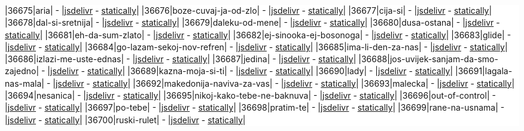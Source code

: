 |36675|aria| - |[jsdelivr](https://cdn.jsdelivr.net/gh/dbchord/c2-3-6/35001-40000/36501-37000/aria.png) - [statically](https://cdn.statically.io/gh/dbchord/c2-3-6/i/35001-40000/36501-37000/aria.png)|
|36676|boze-cuvaj-ja-od-zlo| - |[jsdelivr](https://cdn.jsdelivr.net/gh/dbchord/c2-3-6/35001-40000/36501-37000/boze-cuvaj-ja-od-zlo.png) - [statically](https://cdn.statically.io/gh/dbchord/c2-3-6/i/35001-40000/36501-37000/boze-cuvaj-ja-od-zlo.png)|
|36677|cija-si| - |[jsdelivr](https://cdn.jsdelivr.net/gh/dbchord/c2-3-6/35001-40000/36501-37000/cija-si.png) - [statically](https://cdn.statically.io/gh/dbchord/c2-3-6/i/35001-40000/36501-37000/cija-si.png)|
|36678|dal-si-sretnija| - |[jsdelivr](https://cdn.jsdelivr.net/gh/dbchord/c2-3-6/35001-40000/36501-37000/dal-si-sretnija.png) - [statically](https://cdn.statically.io/gh/dbchord/c2-3-6/i/35001-40000/36501-37000/dal-si-sretnija.png)|
|36679|daleku-od-mene| - |[jsdelivr](https://cdn.jsdelivr.net/gh/dbchord/c2-3-6/35001-40000/36501-37000/daleku-od-mene.png) - [statically](https://cdn.statically.io/gh/dbchord/c2-3-6/i/35001-40000/36501-37000/daleku-od-mene.png)|
|36680|dusa-ostana| - |[jsdelivr](https://cdn.jsdelivr.net/gh/dbchord/c2-3-6/35001-40000/36501-37000/dusa-ostana.png) - [statically](https://cdn.statically.io/gh/dbchord/c2-3-6/i/35001-40000/36501-37000/dusa-ostana.png)|
|36681|eh-da-sum-zlato| - |[jsdelivr](https://cdn.jsdelivr.net/gh/dbchord/c2-3-6/35001-40000/36501-37000/eh-da-sum-zlato.png) - [statically](https://cdn.statically.io/gh/dbchord/c2-3-6/i/35001-40000/36501-37000/eh-da-sum-zlato.png)|
|36682|ej-sinooka-ej-bosonoga| - |[jsdelivr](https://cdn.jsdelivr.net/gh/dbchord/c2-3-6/35001-40000/36501-37000/ej-sinooka-ej-bosonoga.png) - [statically](https://cdn.statically.io/gh/dbchord/c2-3-6/i/35001-40000/36501-37000/ej-sinooka-ej-bosonoga.png)|
|36683|glide| - |[jsdelivr](https://cdn.jsdelivr.net/gh/dbchord/c2-3-6/35001-40000/36501-37000/glide.png) - [statically](https://cdn.statically.io/gh/dbchord/c2-3-6/i/35001-40000/36501-37000/glide.png)|
|36684|go-lazam-sekoj-nov-refren| - |[jsdelivr](https://cdn.jsdelivr.net/gh/dbchord/c2-3-6/35001-40000/36501-37000/go-lazam-sekoj-nov-refren.png) - [statically](https://cdn.statically.io/gh/dbchord/c2-3-6/i/35001-40000/36501-37000/go-lazam-sekoj-nov-refren.png)|
|36685|ima-li-den-za-nas| - |[jsdelivr](https://cdn.jsdelivr.net/gh/dbchord/c2-3-6/35001-40000/36501-37000/ima-li-den-za-nas.png) - [statically](https://cdn.statically.io/gh/dbchord/c2-3-6/i/35001-40000/36501-37000/ima-li-den-za-nas.png)|
|36686|izlazi-me-uste-ednas| - |[jsdelivr](https://cdn.jsdelivr.net/gh/dbchord/c2-3-6/35001-40000/36501-37000/izlazi-me-uste-ednas.png) - [statically](https://cdn.statically.io/gh/dbchord/c2-3-6/i/35001-40000/36501-37000/izlazi-me-uste-ednas.png)|
|36687|jedina| - |[jsdelivr](https://cdn.jsdelivr.net/gh/dbchord/c2-3-6/35001-40000/36501-37000/jedina.png) - [statically](https://cdn.statically.io/gh/dbchord/c2-3-6/i/35001-40000/36501-37000/jedina.png)|
|36688|jos-uvijek-sanjam-da-smo-zajedno| - |[jsdelivr](https://cdn.jsdelivr.net/gh/dbchord/c2-3-6/35001-40000/36501-37000/jos-uvijek-sanjam-da-smo-zajedno.png) - [statically](https://cdn.statically.io/gh/dbchord/c2-3-6/i/35001-40000/36501-37000/jos-uvijek-sanjam-da-smo-zajedno.png)|
|36689|kazna-moja-si-ti| - |[jsdelivr](https://cdn.jsdelivr.net/gh/dbchord/c2-3-6/35001-40000/36501-37000/kazna-moja-si-ti.png) - [statically](https://cdn.statically.io/gh/dbchord/c2-3-6/i/35001-40000/36501-37000/kazna-moja-si-ti.png)|
|36690|lady| - |[jsdelivr](https://cdn.jsdelivr.net/gh/dbchord/c2-3-6/35001-40000/36501-37000/lady.png) - [statically](https://cdn.statically.io/gh/dbchord/c2-3-6/i/35001-40000/36501-37000/lady.png)|
|36691|lagala-nas-mala| - |[jsdelivr](https://cdn.jsdelivr.net/gh/dbchord/c2-3-6/35001-40000/36501-37000/lagala-nas-mala.png) - [statically](https://cdn.statically.io/gh/dbchord/c2-3-6/i/35001-40000/36501-37000/lagala-nas-mala.png)|
|36692|makedonija-naviva-za-vas| - |[jsdelivr](https://cdn.jsdelivr.net/gh/dbchord/c2-3-6/35001-40000/36501-37000/makedonija-naviva-za-vas.png) - [statically](https://cdn.statically.io/gh/dbchord/c2-3-6/i/35001-40000/36501-37000/makedonija-naviva-za-vas.png)|
|36693|malecka| - |[jsdelivr](https://cdn.jsdelivr.net/gh/dbchord/c2-3-6/35001-40000/36501-37000/malecka.png) - [statically](https://cdn.statically.io/gh/dbchord/c2-3-6/i/35001-40000/36501-37000/malecka.png)|
|36694|nesanica| - |[jsdelivr](https://cdn.jsdelivr.net/gh/dbchord/c2-3-6/35001-40000/36501-37000/nesanica.png) - [statically](https://cdn.statically.io/gh/dbchord/c2-3-6/i/35001-40000/36501-37000/nesanica.png)|
|36695|nikoj-kako-tebe-ne-baknuva| - |[jsdelivr](https://cdn.jsdelivr.net/gh/dbchord/c2-3-6/35001-40000/36501-37000/nikoj-kako-tebe-ne-baknuva.png) - [statically](https://cdn.statically.io/gh/dbchord/c2-3-6/i/35001-40000/36501-37000/nikoj-kako-tebe-ne-baknuva.png)|
|36696|out-of-control| - |[jsdelivr](https://cdn.jsdelivr.net/gh/dbchord/c2-3-6/35001-40000/36501-37000/out-of-control.png) - [statically](https://cdn.statically.io/gh/dbchord/c2-3-6/i/35001-40000/36501-37000/out-of-control.png)|
|36697|po-tebe| - |[jsdelivr](https://cdn.jsdelivr.net/gh/dbchord/c2-3-6/35001-40000/36501-37000/po-tebe.png) - [statically](https://cdn.statically.io/gh/dbchord/c2-3-6/i/35001-40000/36501-37000/po-tebe.png)|
|36698|pratim-te| - |[jsdelivr](https://cdn.jsdelivr.net/gh/dbchord/c2-3-6/35001-40000/36501-37000/pratim-te.png) - [statically](https://cdn.statically.io/gh/dbchord/c2-3-6/i/35001-40000/36501-37000/pratim-te.png)|
|36699|rane-na-usnama| - |[jsdelivr](https://cdn.jsdelivr.net/gh/dbchord/c2-3-6/35001-40000/36501-37000/rane-na-usnama.png) - [statically](https://cdn.statically.io/gh/dbchord/c2-3-6/i/35001-40000/36501-37000/rane-na-usnama.png)|
|36700|ruski-rulet| - |[jsdelivr](https://cdn.jsdelivr.net/gh/dbchord/c2-3-6/35001-40000/36501-37000/ruski-rulet.png) - [statically](https://cdn.statically.io/gh/dbchord/c2-3-6/i/35001-40000/36501-37000/ruski-rulet.png)|